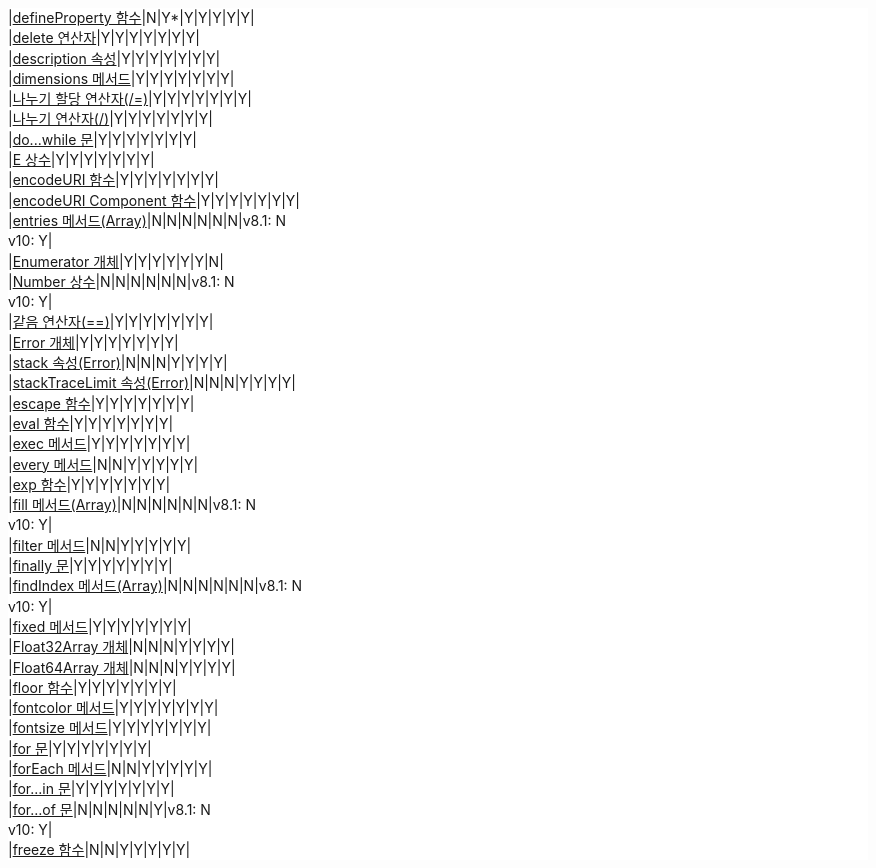 |[defineProperty 함수](../../javascript/reference/object-defineproperty-function-javascript.md)|N|Y\*|Y|Y|Y|Y|Y|  
|[delete 연산자](../../javascript/reference/delete-operator-decrementjavascript.md)|Y|Y|Y|Y|Y|Y|Y|  
|[description 속성](../../javascript/reference/description-property-error-javascript.md)|Y|Y|Y|Y|Y|Y|Y|  
|[dimensions 메서드](../../javascript/reference/dimensions-method-vbarray-javascript.md)|Y|Y|Y|Y|Y|Y|Y|  
|[나누기 할당 연산자\(\/\=\)](../../javascript/reference/division-assignment-operator-decrement-equal-javascript.md)|Y|Y|Y|Y|Y|Y|Y|  
|[나누기 연산자\(\/\)](../../javascript/reference/division-operator-decrement-javascript.md)|Y|Y|Y|Y|Y|Y|Y|  
|[do...while 문](../../javascript/reference/do-dot-dot-dot-while-statement-javascript.md)|Y|Y|Y|Y|Y|Y|Y|  
|[E 상수](../../javascript/reference/math-constants-javascript.md)|Y|Y|Y|Y|Y|Y|Y|  
|[encodeURI 함수](../../javascript/reference/encodeuri-function-javascript.md)|Y|Y|Y|Y|Y|Y|Y|  
|[encodeURI Component 함수](../../javascript/reference/encodeuricomponent-function-javascript.md)|Y|Y|Y|Y|Y|Y|Y|  
|[entries 메서드\(Array\)](../../javascript/reference/entries-method-array-javascript.md)|N|N|N|N|N|N|v8.1: N<br />v10: Y|  
|[Enumerator 개체](../../javascript/reference/enumerator-object-javascript.md)|Y|Y|Y|Y|Y|Y|N|  
|[Number 상수](../../javascript/reference/number-constants-javascript.md)|N|N|N|N|N|N|v8.1: N<br />v10: Y|  
|[같음 연산자\(\=\=\)](../../javascript/reference/comparison-operators-javascript.md)|Y|Y|Y|Y|Y|Y|Y|  
|[Error 개체](../../javascript/reference/error-object-javascript.md)|Y|Y|Y|Y|Y|Y|Y|  
|[stack 속성\(Error\)](../../javascript/reference/stack-property-error-javascript.md)|N|N|N|Y|Y|Y|Y|  
|[stackTraceLimit 속성\(Error\)](../../javascript/reference/stacktracelimit-property-error-javascript.md)|N|N|N|Y|Y|Y|Y|  
|[escape 함수](../../javascript/reference/escape-function-javascript.md)|Y|Y|Y|Y|Y|Y|Y|  
|[eval 함수](../../javascript/reference/eval-function-javascript.md)|Y|Y|Y|Y|Y|Y|Y|  
|[exec 메서드](../../javascript/reference/exec-method-regular-expression-javascript.md)|Y|Y|Y|Y|Y|Y|Y|  
|[every 메서드](../../javascript/reference/every-method-array-javascript.md)|N|N|Y|Y|Y|Y|Y|  
|[exp 함수](../../javascript/reference/math-exp-function-javascript.md)|Y|Y|Y|Y|Y|Y|Y|  
|[fill 메서드\(Array\)](../../javascript/reference/fill-method-array-javascript.md)|N|N|N|N|N|N|v8.1: N<br />v10: Y|  
|[filter 메서드](../../javascript/reference/filter-method-array-javascript.md)|N|N|Y|Y|Y|Y|Y|  
|[finally 문](../../javascript/reference/try-dot-dot-dot-catch-dot-dot-dot-finally-statement-javascript.md)|Y|Y|Y|Y|Y|Y|Y|  
|[findIndex 메서드\(Array\)](../../javascript/reference/findindex-method-array-javascript.md)|N|N|N|N|N|N|v8.1: N<br />v10: Y|  
|[fixed 메서드](../../javascript/reference/html-tag-methods-javascript.md)|Y|Y|Y|Y|Y|Y|Y|  
|[Float32Array 개체](../../javascript/reference/float32array-object.md)|N|N|N|Y|Y|Y|Y|  
|[Float64Array 개체](../../javascript/reference/float64array-object.md)|N|N|N|Y|Y|Y|Y|  
|[floor 함수](../../javascript/reference/math-floor-function-javascript.md)|Y|Y|Y|Y|Y|Y|Y|  
|[fontcolor 메서드](../../javascript/reference/html-tag-methods-javascript.md)|Y|Y|Y|Y|Y|Y|Y|  
|[fontsize 메서드](../../javascript/reference/html-tag-methods-javascript.md)|Y|Y|Y|Y|Y|Y|Y|  
|[for 문](../../javascript/reference/for-statement-javascript.md)|Y|Y|Y|Y|Y|Y|Y|  
|[forEach 메서드](../../javascript/reference/foreach-method-array-javascript.md)|N|N|Y|Y|Y|Y|Y|  
|[for...in 문](../../javascript/reference/for-dot-dot-dot-in-statement-javascript.md)|Y|Y|Y|Y|Y|Y|Y|  
|[for…of 문](../../javascript/reference/for-dot-dot-dot-of-statement-javascript.md)|N|N|N|N|N|Y|v8.1: N<br />v10: Y|  
|[freeze 함수](../../javascript/reference/object-freeze-function-javascript.md)|N|N|Y|Y|Y|Y|Y|  